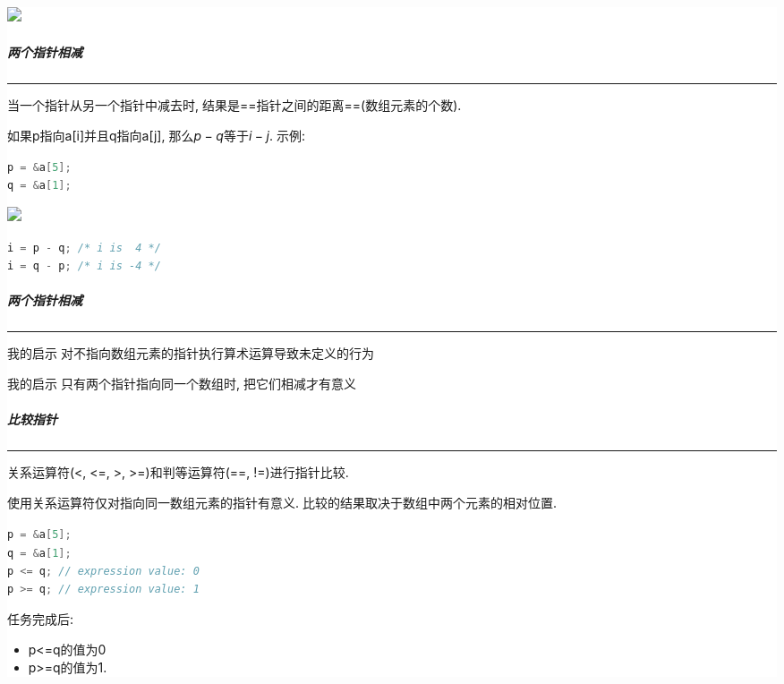 <div class="top-2">
    <img src="../img/13-4.png" width=280px>
</div>





##### 两个指针相减

---

当一个指针从另一个指针中减去时, 结果是==指针之间的距离==(数组元素的个数). 

如果p指向a[i]并且q指向a[j], 那么$p - q$等于$i - j$. 示例: 

```C
p = &a[5];
q = &a[1];
```

<div class="top-2">
    <img src="../img/13-5.png" width=300px>
</div>

```C
i = p - q; /* i is  4 */
i = q - p; /* i is -4 */
```





##### 两个指针相减

---

我的启示 对不指向数组元素的指针执行算术运算导致未定义的行为

我的启示 只有两个指针指向同一个数组时, 把它们相减才有意义






##### 比较指针

---

关系运算符(<, <=, >, >=)和判等运算符(==, !=)进行指针比较. 

使用关系运算符仅对指向同一数组元素的指针有意义. 比较的结果取决于数组中两个元素的相对位置. 

```C
p = &a[5];
q = &a[1];
p <= q; // expression value: 0
p >= q; // expression value: 1
```

任务完成后: 
- p<=q的值为0
- p>=q的值为1. 
